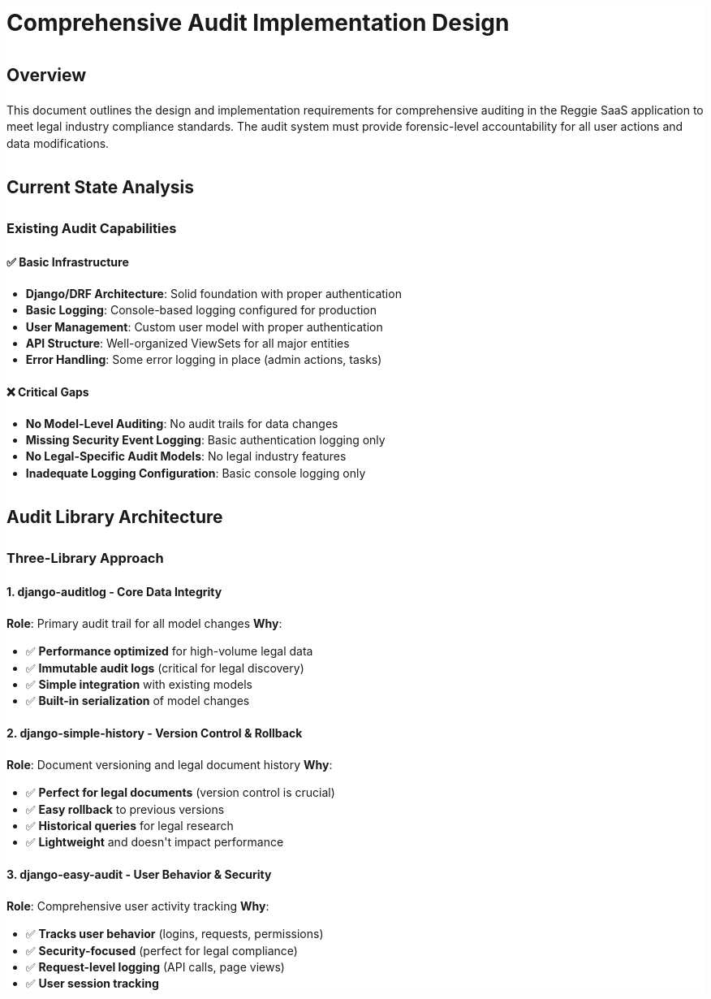 # Comprehensive Audit Implementation Design

## Overview

This document outlines the design and implementation requirements for comprehensive auditing in the Reggie SaaS application to meet legal industry compliance standards. The audit system must provide forensic-level accountability for all user actions and data modifications.

## Current State Analysis

### Existing Audit Capabilities

#### ✅ Basic Infrastructure
- **Django/DRF Architecture**: Solid foundation with proper authentication
- **Basic Logging**: Console-based logging configured for production
- **User Management**: Custom user model with proper authentication
- **API Structure**: Well-organized ViewSets for all major entities
- **Error Handling**: Some error logging in place (admin actions, tasks)

#### ❌ Critical Gaps
- **No Model-Level Auditing**: No audit trails for data changes
- **Missing Security Event Logging**: Basic authentication logging only
- **No Legal-Specific Audit Models**: No legal industry features
- **Inadequate Logging Configuration**: Basic console logging only

## Audit Library Architecture

### Three-Library Approach

#### 1. django-auditlog - Core Data Integrity
**Role**: Primary audit trail for all model changes
**Why**: 
- ✅ **Performance optimized** for high-volume legal data
- ✅ **Immutable audit logs** (critical for legal discovery)
- ✅ **Simple integration** with existing models
- ✅ **Built-in serialization** of model changes

#### 2. django-simple-history - Version Control & Rollback
**Role**: Document versioning and legal document history
**Why**:
- ✅ **Perfect for legal documents** (version control is crucial)
- ✅ **Easy rollback** to previous versions
- ✅ **Historical queries** for legal research
- ✅ **Lightweight** and doesn't impact performance

#### 3. django-easy-audit - User Behavior & Security
**Role**: Comprehensive user activity tracking
**Why**:
- ✅ **Tracks user behavior** (logins, requests, permissions)
- ✅ **Security-focused** (perfect for legal compliance)
- ✅ **Request-level logging** (API calls, page views)
- ✅ **User session tracking**
